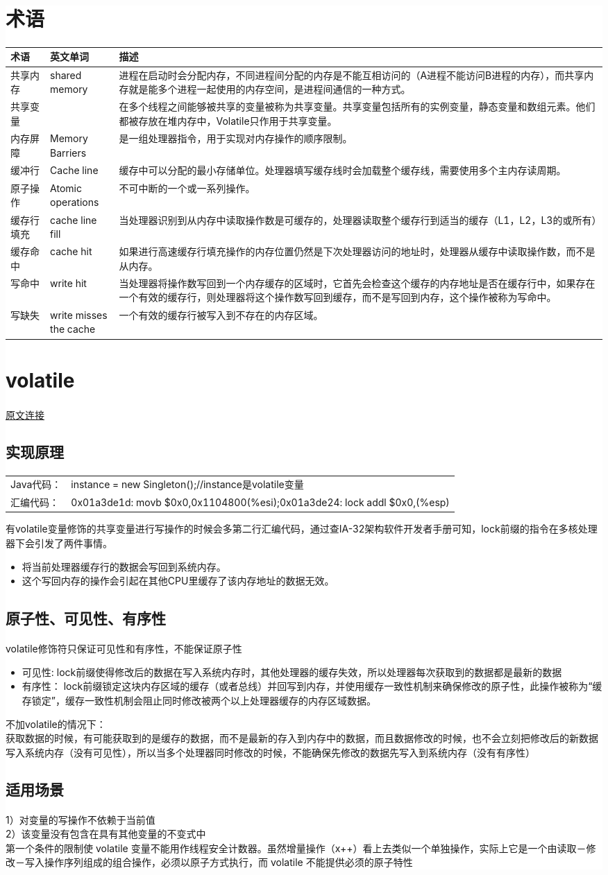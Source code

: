 # 术语
|术语|英文单词|描述|
|:-|:-|:-|
|共享内存|shared memory|进程在启动时会分配内存，不同进程间分配的内存是不能互相访问的（A进程不能访问B进程的内存），而共享内存就是能多个进程一起使用的内存空间，是进程间通信的一种方式。
|共享变量||在多个线程之间能够被共享的变量被称为共享变量。共享变量包括所有的实例变量，静态变量和数组元素。他们都被存放在堆内存中，Volatile只作用于共享变量。
|内存屏障|Memory Barriers|是一组处理器指令，用于实现对内存操作的顺序限制。
|缓冲行|Cache line|缓存中可以分配的最小存储单位。处理器填写缓存线时会加载整个缓存线，需要使用多个主内存读周期。
|原子操作|Atomic operations|不可中断的一个或一系列操作。
|缓存行填充|cache line fill|当处理器识别到从内存中读取操作数是可缓存的，处理器读取整个缓存行到适当的缓存（L1，L2，L3的或所有）
|缓存命中|cache hit|如果进行高速缓存行填充操作的内存位置仍然是下次处理器访问的地址时，处理器从缓存中读取操作数，而不是从内存。
|写命中|write hit|当处理器将操作数写回到一个内存缓存的区域时，它首先会检查这个缓存的内存地址是否在缓存行中，如果存在一个有效的缓存行，则处理器将这个操作数写回到缓存，而不是写回到内存，这个操作被称为写命中。
|写缺失|write misses the cache|一个有效的缓存行被写入到不存在的内存区域。
# volatile
[原文连接](http://www.infoq.com/cn/articles/ftf-java-volatile#anch89359)

## 实现原理
|||
|:-|:-|
|Java代码：|instance = new Singleton();//instance是volatile变量|
|汇编代码：|0x01a3de1d: movb $0x0,0x1104800(%esi);0x01a3de24: lock addl $0x0,(%esp)|

有volatile变量修饰的共享变量进行写操作的时候会多第二行汇编代码，通过查IA-32架构软件开发者手册可知，lock前缀的指令在多核处理器下会引发了两件事情。

* 将当前处理器缓存行的数据会写回到系统内存。
* 这个写回内存的操作会引起在其他CPU里缓存了该内存地址的数据无效。

## 原子性、可见性、有序性
volatile修饰符只保证可见性和有序性，不能保证原子性

* 可见性: lock前缀使得修改后的数据在写入系统内存时，其他处理器的缓存失效，所以处理器每次获取到的数据都是最新的数据
* 有序性： lock前缀锁定这块内存区域的缓存（或者总线）并回写到内存，并使用缓存一致性机制来确保修改的原子性，此操作被称为“缓存锁定”，缓存一致性机制会阻止同时修改被两个以上处理器缓存的内存区域数据。

不加volatile的情况下：  
获取数据的时候，有可能获取到的是缓存的数据，而不是最新的存入到内存中的数据，而且数据修改的时候，也不会立刻把修改后的新数据写入系统内存（没有可见性），所以当多个处理器同时修改的时候，不能确保先修改的数据先写入到系统内存（没有有序性）

## 适用场景
1）对变量的写操作不依赖于当前值     
2）该变量没有包含在具有其他变量的不变式中   
第一个条件的限制使 volatile 变量不能用作线程安全计数器。虽然增量操作（x++）看上去类似一个单独操作，实际上它是一个由读取－修改－写入操作序列组成的组合操作，必须以原子方式执行，而 volatile 不能提供必须的原子特性
